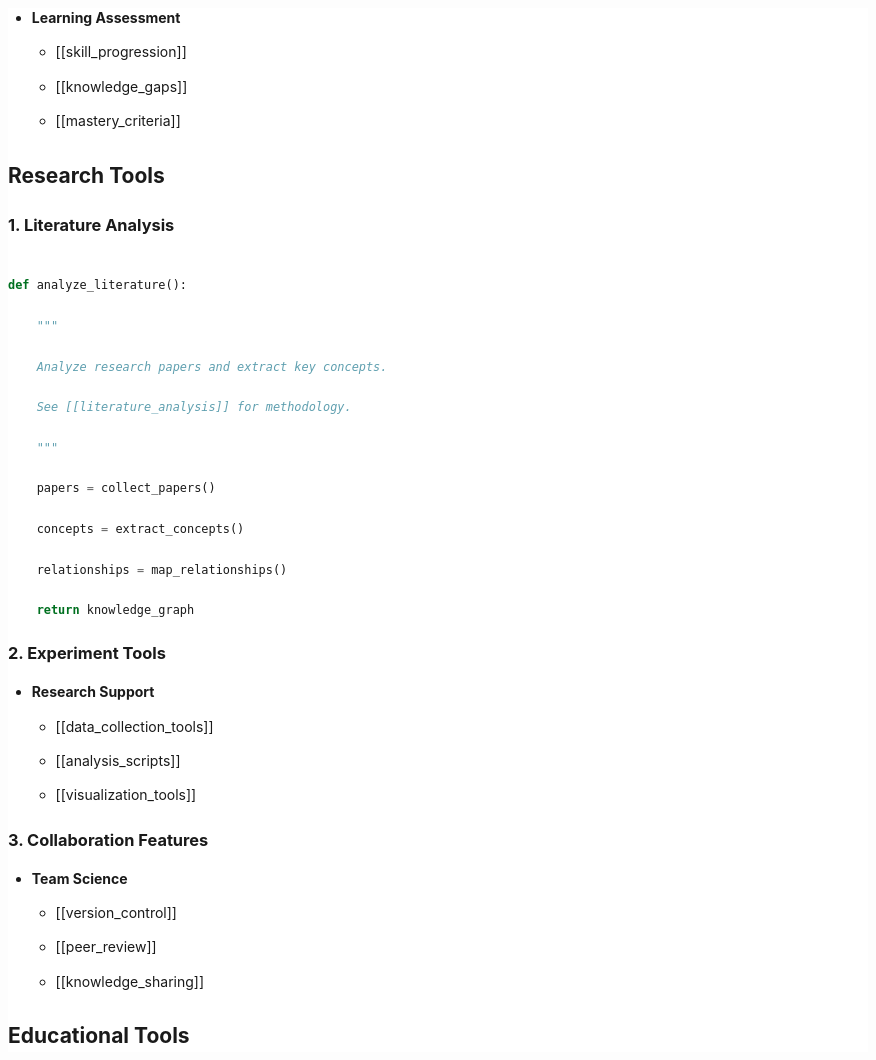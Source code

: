 - **Learning Assessment**

  - [[skill_progression]]

  - [[knowledge_gaps]]

  - [[mastery_criteria]]

## Research Tools

### 1. Literature Analysis

```python

def analyze_literature():

    """

    Analyze research papers and extract key concepts.

    See [[literature_analysis]] for methodology.

    """

    papers = collect_papers()

    concepts = extract_concepts()

    relationships = map_relationships()

    return knowledge_graph

```

### 2. Experiment Tools

- **Research Support**

  - [[data_collection_tools]]

  - [[analysis_scripts]]

  - [[visualization_tools]]

### 3. Collaboration Features

- **Team Science**

  - [[version_control]]

  - [[peer_review]]

  - [[knowledge_sharing]]

## Educational Tools
